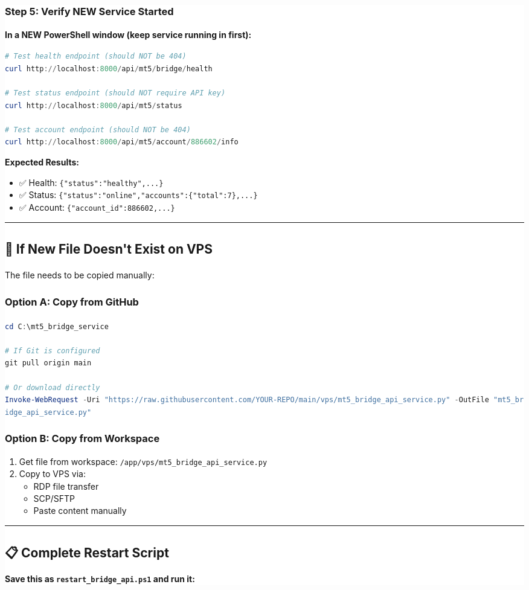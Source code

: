 
### Step 5: Verify NEW Service Started

**In a NEW PowerShell window (keep service running in first):**

```powershell
# Test health endpoint (should NOT be 404)
curl http://localhost:8000/api/mt5/bridge/health

# Test status endpoint (should NOT require API key)
curl http://localhost:8000/api/mt5/status

# Test account endpoint (should NOT be 404)
curl http://localhost:8000/api/mt5/account/886602/info
```

**Expected Results:**
- ✅ Health: `{"status":"healthy",...}`
- ✅ Status: `{"status":"online","accounts":{"total":7},...}`
- ✅ Account: `{"account_id":886602,...}`

---

## 🔧 If New File Doesn't Exist on VPS

The file needs to be copied manually:

### Option A: Copy from GitHub

```powershell
cd C:\mt5_bridge_service

# If Git is configured
git pull origin main

# Or download directly
Invoke-WebRequest -Uri "https://raw.githubusercontent.com/YOUR-REPO/main/vps/mt5_bridge_api_service.py" -OutFile "mt5_bridge_api_service.py"
```

### Option B: Copy from Workspace

1. Get file from workspace: `/app/vps/mt5_bridge_api_service.py`
2. Copy to VPS via:
   - RDP file transfer
   - SCP/SFTP
   - Paste content manually

---

## 📋 Complete Restart Script

**Save this as `restart_bridge_api.ps1` and run it:**
